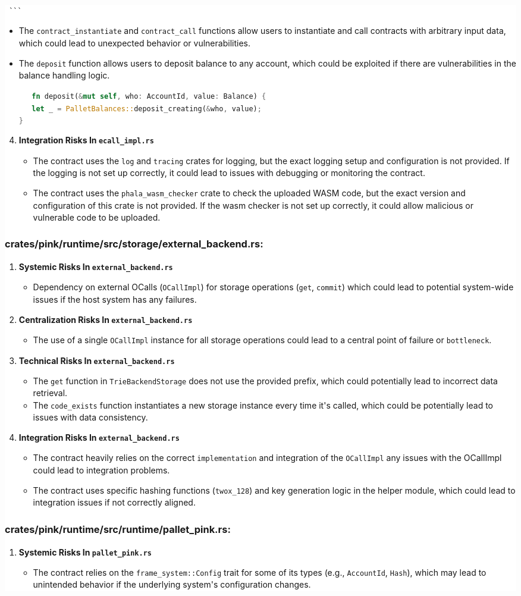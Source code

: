      ```

   - The `contract_instantiate` and `contract_call` functions allow users to instantiate and call contracts with arbitrary input data, which could lead to unexpected behavior or vulnerabilities.

   - The `deposit` function allows users to deposit balance to any account, which could be exploited if there are vulnerabilities in the balance handling logic.

     ```rs
        fn deposit(&mut self, who: AccountId, value: Balance) {
        let _ = PalletBalances::deposit_creating(&who, value);
     }
     ```

4. **Integration Risks In `ecall_impl.rs`**

   - The contract uses the `log` and `tracing` crates for logging, but the exact logging setup and configuration is not provided. If the logging is not set up correctly, it could lead to issues with debugging or monitoring the contract.

   - The contract uses the `phala_wasm_checker` crate to check the uploaded WASM code, but the exact version and configuration of this crate is not provided. If the wasm checker is not set up correctly, it could allow malicious or vulnerable code to be uploaded.

### **crates/pink/runtime/src/storage/external_backend.rs:**

1. **Systemic Risks In `external_backend.rs`**

   - Dependency on external OCalls (`OCallImpl`) for storage operations (`get`, `commit`) which could lead to potential system-wide issues if the host system has any failures.

1. **Centralization Risks In `external_backend.rs`**

   - The use of a single `OCallImpl` instance for all storage operations could lead to a central point of failure or `bottleneck`.

1. **Technical Risks In `external_backend.rs`**

   - The `get` function in `TrieBackendStorage` does not use the provided prefix, which could potentially lead to incorrect data retrieval.
   - The `code_exists` function instantiates a new storage instance every time it's called, which could be potentially lead to issues with data consistency.

1. **Integration Risks In `external_backend.rs`**

   - The contract heavily relies on the correct `implementation` and integration of the `OCallImpl` any issues with the OCallImpl could lead to integration problems.

   - The contract uses specific hashing functions (`twox_128`) and key generation logic in the helper module, which could lead to integration issues if not correctly aligned.

### **crates/pink/runtime/src/runtime/pallet_pink.rs:**

1. **Systemic Risks In `pallet_pink.rs`**

   - The contract relies on the `frame_system::Config` trait for some of its types (e.g., `AccountId`, `Hash`), which may lead to unintended behavior if the underlying system's configuration changes.

